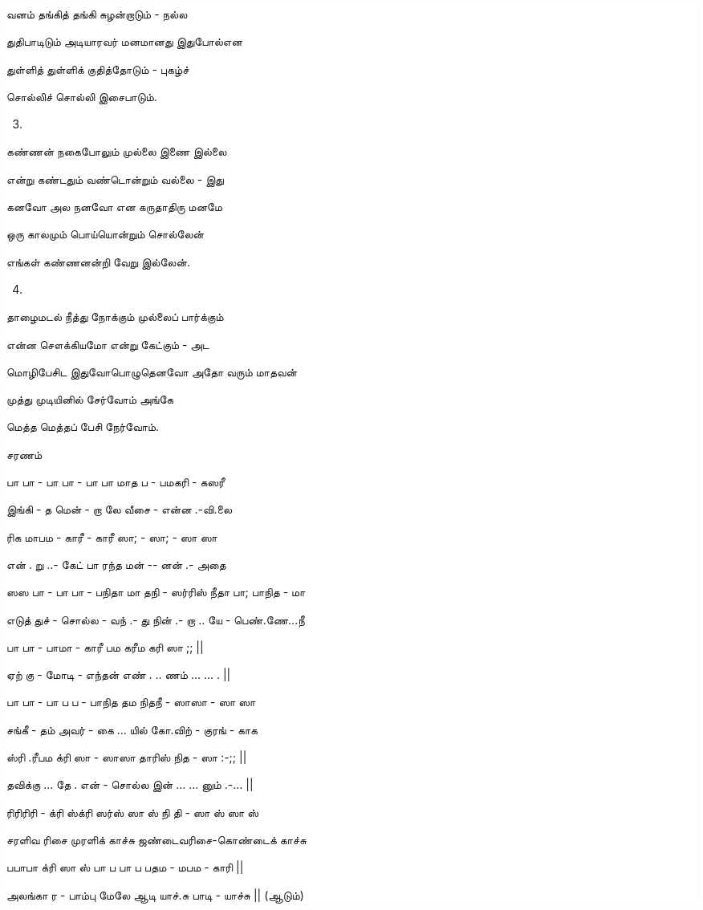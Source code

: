 வனம் தங்கித் தங்கி சுழன்றாடும் - நல்ல  

துதிபாடிடும் அடியாரவர் மனமானது இதுபோல்என  

துள்ளித் துள்ளிக் குதித்தோடும் - புகழ்ச்  

சொல்லிச் சொல்லி இசைபாடும்.  

3)  

கண்ணன் நகைபோலும் முல்லை இணை இல்லை  

என்று கண்டதும் வண்டொன்றும் வல்லை - இது  

கனவோ அல நனவோ என கருதாதிரு மனமே  

ஒரு காலமும் பொய்யொன்றும் சொல்லேன்  

எங்கள் கண்ணனன்றி வேறு இல்லேன்.  

4)  

தாழைமடல் நீத்து நோக்கும் முல்லைப் பார்க்கும்  

என்ன சௌக்கியமோ என்று கேட்கும் - அட  

மொழிபேசிட இதுவோபொழுதெனவோ அதோ வரும் மாதவன்  

முத்து முடியினில் சேர்வோம் அங்கே  

மெத்த மெத்தப் பேசி நேர்வோம்.  

சரணம்  

பா பா - பா பா - பா பா மாத ப - பமகரி - கஸரீ  

இங்கி - த மென் - றா லே வீசை - என்ன .-வி.லை  

ரிக மாபம - காரீ - காரீ ஸா; - ஸா; - ஸா ஸா  

என் . று ..- கேட் பா ரந்த மன் -- னன் .- அதை  

ஸஸ பா - பா பா - பநிதா மா தநி - ஸர்ரிஸ் நீதா பா; பாநித - மா  

எடுத் துச் - சொல்ல - வந் .- து நின் .- றா .. யே - பெண்.ணே...நீ  

பா பா - பாமா - காரீ பம கரீம கரி ஸா ;; ||  

ஏற் கு - மோடி - எந்தன் எண் . .. ணம் ... ... . ||  

பா பா - பா ப ப - பாநித தம நிதநீ - ஸாஸா - ஸா ஸா  

சங்கீ - தம் அவர் - கை ... யில் கோ.விற் - குரங் - காக  

ஸ்ரி .ரீபம க்ரி ஸா - ஸாஸா தாரிஸ் நித - ஸா :-;; ||  

தவிக்கு ... தே . என் - சொல்ல இன் ... ... னும் .-... ||  

ரிரிரிரி - க்ரி ஸ்க்ரி ஸர்ஸ் ஸா ஸ் நி தி - ஸா ஸ் ஸா ஸ்  

சரளிவ ரிசை முரளிக் காச்சு ஜண்டைவரிசை-கொண்டைக் காச்சு  

பபாபா க்ரி ஸா ஸ் பா ப பா ப பதம - மபம - காரி ||  

அலங்கா ர - பாம்பு மேலே ஆடி யாச்.சு பாடி - யாச்சு || (ஆடும்)  
